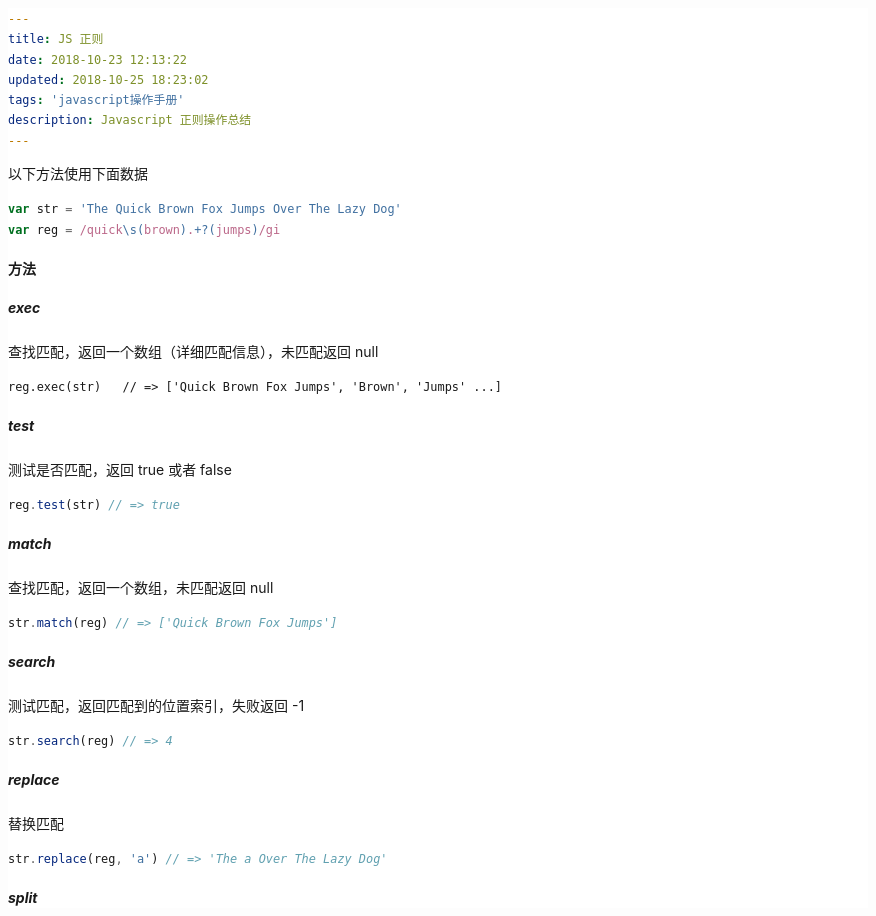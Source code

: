 ```yaml
---
title: JS 正则
date: 2018-10-23 12:13:22
updated: 2018-10-25 18:23:02
tags: 'javascript操作手册'
description: Javascript 正则操作总结
---
```


以下方法使用下面数据

```javascript
var str = 'The Quick Brown Fox Jumps Over The Lazy Dog'
var reg = /quick\s(brown).+?(jumps)/gi
```

#### 方法

##### exec

查找匹配，返回一个数组（详细匹配信息），未匹配返回 null

```
reg.exec(str)	// => ['Quick Brown Fox Jumps', 'Brown', 'Jumps' ...]
```

##### test

测试是否匹配，返回 true 或者 false

```javascript
reg.test(str) // => true
```

##### match

查找匹配，返回一个数组，未匹配返回 null

```javascript
str.match(reg) // => ['Quick Brown Fox Jumps']
```

##### search

测试匹配，返回匹配到的位置索引，失败返回 -1

```javascript
str.search(reg) // => 4
```

##### replace

替换匹配

```javascript
str.replace(reg, 'a') // => 'The a Over The Lazy Dog'
```

##### split
